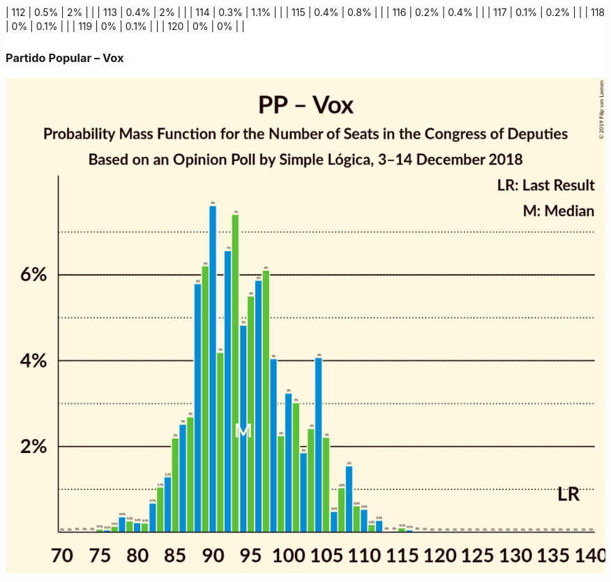 | 112 | 0.5% | 2% |  |
| 113 | 0.4% | 2% |  |
| 114 | 0.3% | 1.1% |  |
| 115 | 0.4% | 0.8% |  |
| 116 | 0.2% | 0.4% |  |
| 117 | 0.1% | 0.2% |  |
| 118 | 0% | 0.1% |  |
| 119 | 0% | 0.1% |  |
| 120 | 0% | 0% |  |

### Partido Popular – Vox

![Graph with seats probability mass function not yet produced](2018-12-14-SimpleLógica-coalitions-seats-pmf-pp–vox.png "Seats Probability Mass Function")
